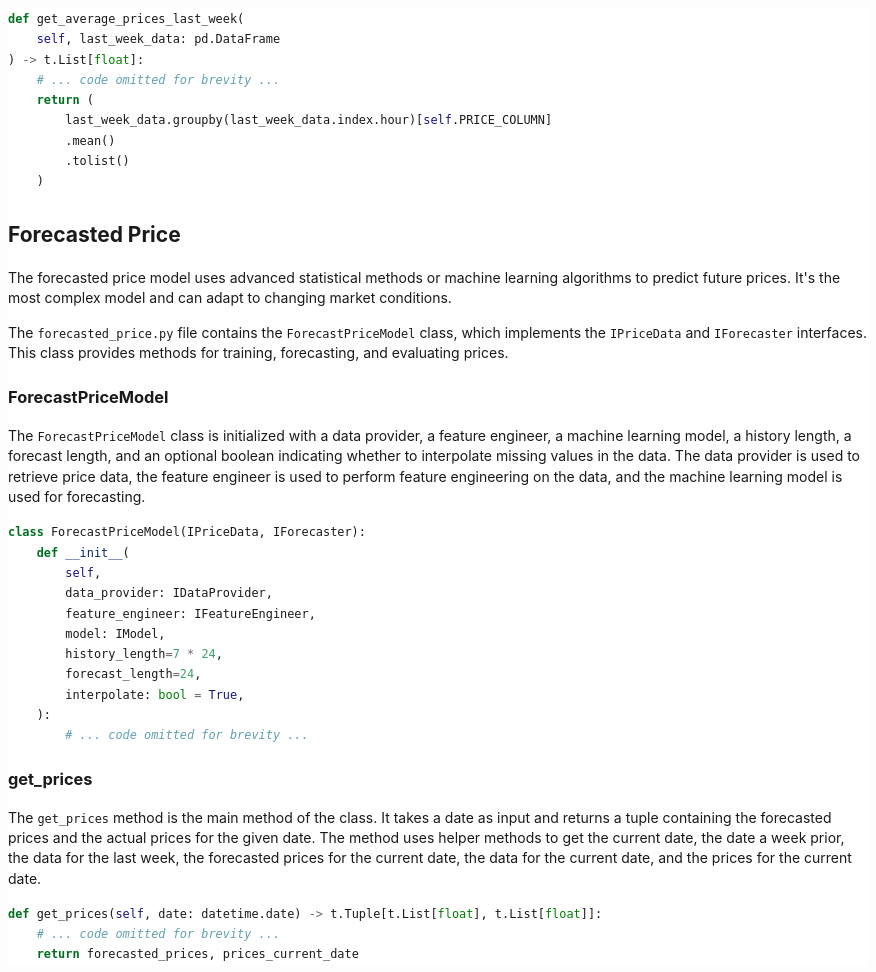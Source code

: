 ```python
def get_average_prices_last_week(
    self, last_week_data: pd.DataFrame
) -> t.List[float]:
    # ... code omitted for brevity ...
    return (
        last_week_data.groupby(last_week_data.index.hour)[self.PRICE_COLUMN]
        .mean()
        .tolist()
    )
```

## Forecasted Price

The forecasted price model uses advanced statistical methods or machine learning algorithms to predict future prices. It's the most complex model and can adapt to changing market conditions.


The `forecasted_price.py` file contains the `ForecastPriceModel` class, which implements the `IPriceData` and `IForecaster` interfaces. This class provides methods for training, forecasting, and evaluating prices.

### ForecastPriceModel

The `ForecastPriceModel` class is initialized with a data provider, a feature engineer, a machine learning model, a history length, a forecast length, and an optional boolean indicating whether to interpolate missing values in the data. The data provider is used to retrieve price data, the feature engineer is used to perform feature engineering on the data, and the machine learning model is used for forecasting.

```python
class ForecastPriceModel(IPriceData, IForecaster):
    def __init__(
        self,
        data_provider: IDataProvider,
        feature_engineer: IFeatureEngineer,
        model: IModel,
        history_length=7 * 24,
        forecast_length=24,
        interpolate: bool = True,
    ):
        # ... code omitted for brevity ...
```

### get_prices

The `get_prices` method is the main method of the class. It takes a date as input and returns a tuple containing the forecasted prices and the actual prices for the given date. The method uses helper methods to get the current date, the date a week prior, the data for the last week, the forecasted prices for the current date, the data for the current date, and the prices for the current date.

```python
def get_prices(self, date: datetime.date) -> t.Tuple[t.List[float], t.List[float]]:
    # ... code omitted for brevity ...
    return forecasted_prices, prices_current_date
```
